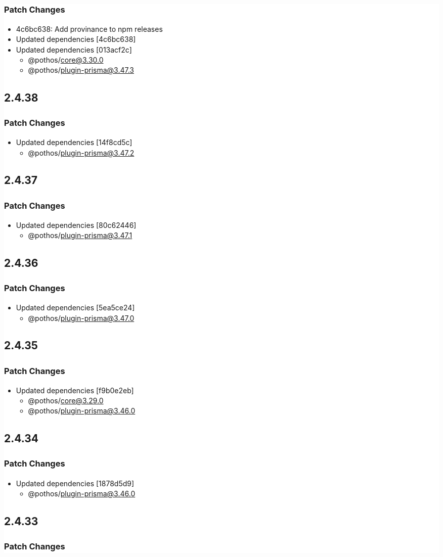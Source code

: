### Patch Changes

- 4c6bc638: Add provinance to npm releases
- Updated dependencies [4c6bc638]
- Updated dependencies [013acf2c]
  - @pothos/core@3.30.0
  - @pothos/plugin-prisma@3.47.3

## 2.4.38

### Patch Changes

- Updated dependencies [14f8cd5c]
  - @pothos/plugin-prisma@3.47.2

## 2.4.37

### Patch Changes

- Updated dependencies [80c62446]
  - @pothos/plugin-prisma@3.47.1

## 2.4.36

### Patch Changes

- Updated dependencies [5ea5ce24]
  - @pothos/plugin-prisma@3.47.0

## 2.4.35

### Patch Changes

- Updated dependencies [f9b0e2eb]
  - @pothos/core@3.29.0
  - @pothos/plugin-prisma@3.46.0

## 2.4.34

### Patch Changes

- Updated dependencies [1878d5d9]
  - @pothos/plugin-prisma@3.46.0

## 2.4.33

### Patch Changes
